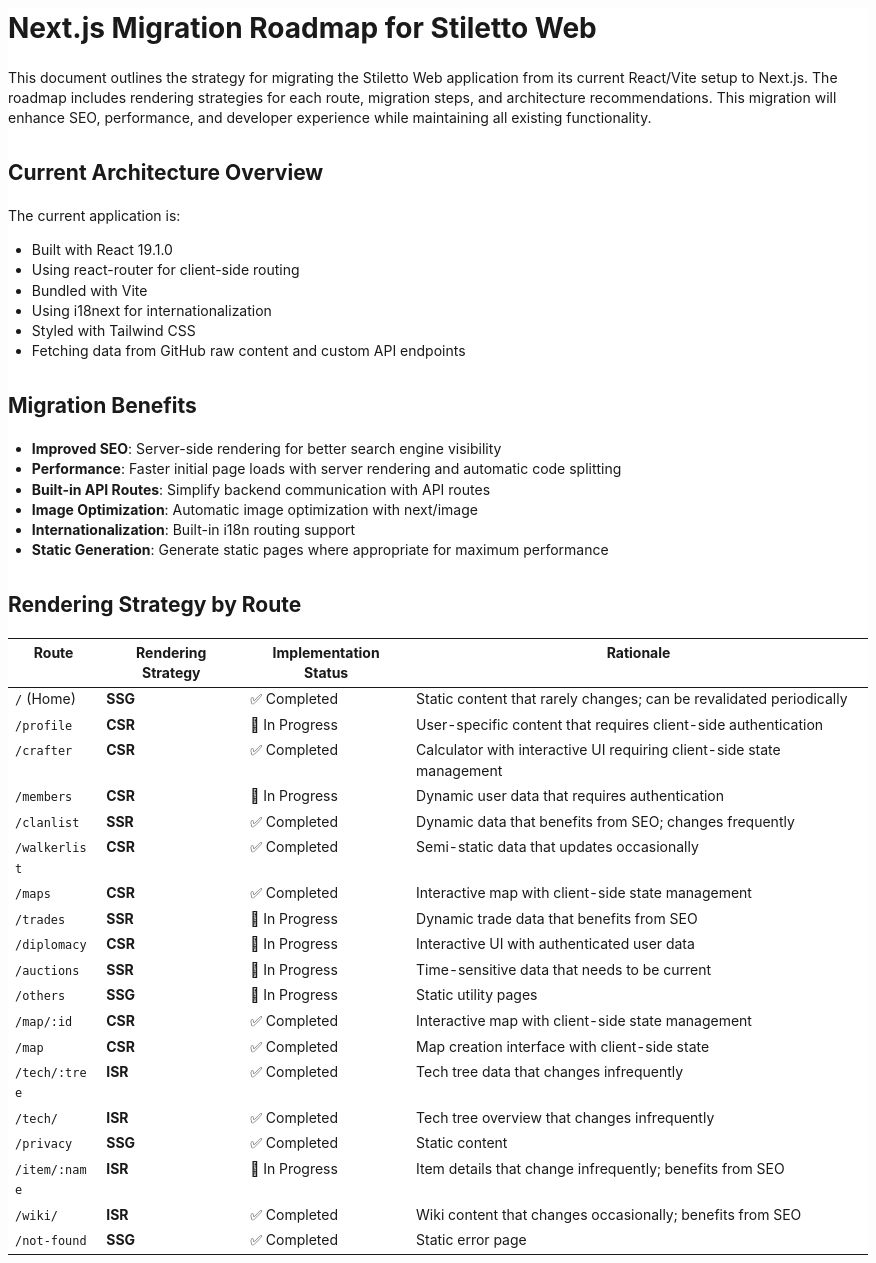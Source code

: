 # Next.js Migration Roadmap for Stiletto Web

This document outlines the strategy for migrating the Stiletto Web application from its current React/Vite setup to Next.js. The roadmap includes rendering strategies for each route, migration steps, and architecture recommendations. This migration will enhance SEO, performance, and developer experience while maintaining all existing functionality.

## Current Architecture Overview

The current application is:
- Built with React 19.1.0
- Using react-router for client-side routing
- Bundled with Vite
- Using i18next for internationalization
- Styled with Tailwind CSS
- Fetching data from GitHub raw content and custom API endpoints

## Migration Benefits

- **Improved SEO**: Server-side rendering for better search engine visibility
- **Performance**: Faster initial page loads with server rendering and automatic code splitting
- **Built-in API Routes**: Simplify backend communication with API routes
- **Image Optimization**: Automatic image optimization with next/image
- **Internationalization**: Built-in i18n routing support
- **Static Generation**: Generate static pages where appropriate for maximum performance

## Rendering Strategy by Route

| Route | Rendering Strategy | Implementation Status | Rationale |
|-------|-------------------|----------------------|------------|
| `/` (Home) | **SSG** | ✅ Completed | Static content that rarely changes; can be revalidated periodically |
| `/profile` | **CSR** | 🔄 In Progress | User-specific content that requires client-side authentication |
| `/crafter` | **CSR** | ✅ Completed | Calculator with interactive UI requiring client-side state management |
| `/members` | **CSR** | 🔄 In Progress | Dynamic user data that requires authentication |
| `/clanlist` | **SSR** | ✅ Completed | Dynamic data that benefits from SEO; changes frequently |
| `/walkerlist` | **CSR** | ✅ Completed | Semi-static data that updates occasionally |
| `/maps` | **CSR** | ✅ Completed | Interactive map with client-side state management |
| `/trades` | **SSR** | 🔄 In Progress | Dynamic trade data that benefits from SEO |
| `/diplomacy` | **CSR** | 🔄 In Progress | Interactive UI with authenticated user data |
| `/auctions` | **SSR** | 🔄 In Progress | Time-sensitive data that needs to be current |
| `/others` | **SSG** | 🔄 In Progress | Static utility pages |
| `/map/:id` | **CSR** | ✅ Completed | Interactive map with client-side state management |
| `/map` | **CSR** | ✅ Completed | Map creation interface with client-side state |
| `/tech/:tree` | **ISR** | ✅ Completed | Tech tree data that changes infrequently |
| `/tech/` | **ISR** | ✅ Completed | Tech tree overview that changes infrequently |
| `/privacy` | **SSG** | ✅ Completed | Static content |
| `/item/:name` | **ISR** | 🔄 In Progress | Item details that change infrequently; benefits from SEO |
| `/wiki/` | **ISR** | ✅ Completed | Wiki content that changes occasionally; benefits from SEO |
| `/not-found` | **SSG** | ✅ Completed | Static error page |